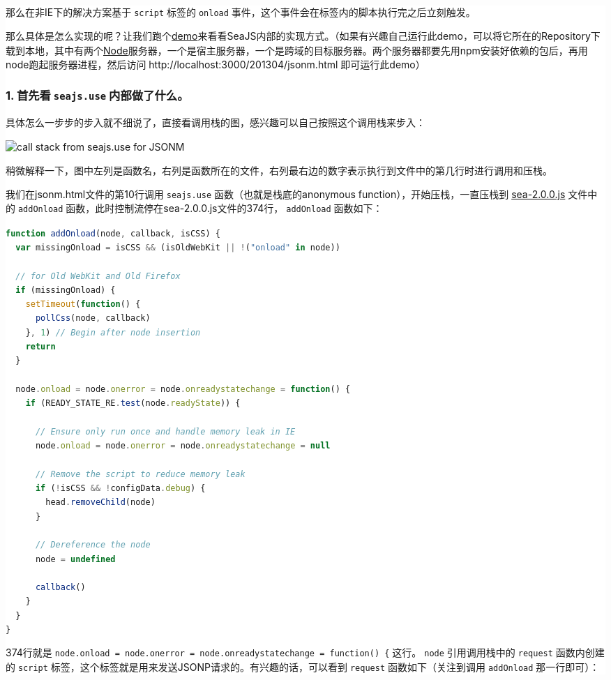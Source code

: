 那么在非IE下的解决方案基于 `script` 标签的 `onload` 事件，这个事件会在标签内的脚本执行完之后立刻触发。

那么具体是怎么实现的呢？让我们跑个[demo](https://github.com/kerryChen95/Labs/blob/master/host-server/public/201304/JSONM.html)来看看SeaJS内部的实现方式。（如果有兴趣自己运行此demo，可以将它所在的Repository下载到本地，其中有两个[Node](http://nodejs.org/)服务器，一个是宿主服务器，一个是跨域的目标服务器。两个服务器都要先用npm安装好依赖的包后，再用node跑起服务器进程，然后访问 http://localhost:3000/201304/jsonm.html 即可运行此demo）

### 1. 首先看 `seajs.use` 内部做了什么。

具体怎么一步步的步入就不细说了，直接看调用栈的图，感兴趣可以自己按照这个调用栈来步入：

![call stack from `seajs.use` for JSONM](https://raw.github.com/kerryChen95/blog/master/publish/call-stack-from-seajs.use-for-JSONM.png)

稍微解释一下，图中左列是函数名，右列是函数所在的文件，右列最右边的数字表示执行到文件中的第几行时进行调用和压栈。

我们在jsonm.html文件的第10行调用 `seajs.use` 函数（也就是栈底的anonymous function），开始压栈，一直压栈到 [sea-2.0.0.js](https://github.com/kerryChen95/Labs/blob/master/host-server/public/util/sea-2.0.0.js) 文件中的 `addOnload` 函数，此时控制流停在sea-2.0.0.js文件的374行， `addOnload` 函数如下：

```JavaScript
function addOnload(node, callback, isCSS) {
  var missingOnload = isCSS && (isOldWebKit || !("onload" in node))

  // for Old WebKit and Old Firefox
  if (missingOnload) {
    setTimeout(function() {
      pollCss(node, callback)
    }, 1) // Begin after node insertion
    return
  }

  node.onload = node.onerror = node.onreadystatechange = function() {
    if (READY_STATE_RE.test(node.readyState)) {

      // Ensure only run once and handle memory leak in IE
      node.onload = node.onerror = node.onreadystatechange = null

      // Remove the script to reduce memory leak
      if (!isCSS && !configData.debug) {
        head.removeChild(node)
      }

      // Dereference the node
      node = undefined

      callback()
    }
  }
}
```

374行就是 `node.onload = node.onerror = node.onreadystatechange = function() {` 这行。 `node` 引用调用栈中的 `request` 函数内创建的 `script` 标签，这个标签就是用来发送JSONP请求的。有兴趣的话，可以看到 `request` 函数如下（关注到调用 `addOnload` 那一行即可）：
